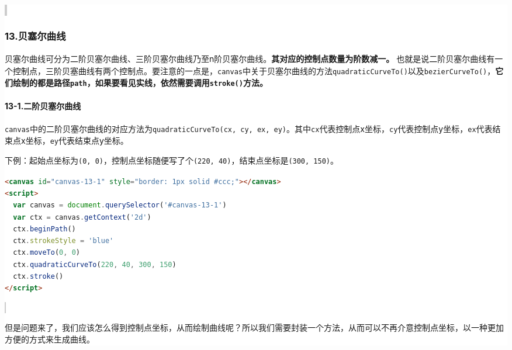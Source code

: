 <canvas id="canvas-12-4-1" style="border: 1px solid #ccc;"></canvas>
<canvas id="canvas-12-4-2" style="border: 1px solid #ccc;"></canvas>
<script>
  var transformCanvas = document.querySelector('#canvas-12-4-1')
  var setTransformCanvas = document.querySelector('#canvas-12-4-2')
  var ctx = transformCanvas.getContext('2d')
  var setCtx = setTransformCanvas.getContext('2d')
  // transform
  ctx.transform(2, 0, 0, 2, 0, 0) // x轴 y轴放大两倍
  ctx.transform(1, 0, 0, 1, 20, 20) // x轴 y轴各平移20px 这里的1分别对应x轴和y轴的缩放
  ctx.fillRect(0, 0, 60, 30)
  // setTransform
  setCtx.transform(2, 0, 0, 2, 0, 0)
  setCtx.setTransform(1, 0, 0, 1, 20, 20)
  setCtx.fillRect(0, 0, 60, 30)
</script>


### 13.贝塞尔曲线

贝塞尔曲线可分为二阶贝塞尔曲线、三阶贝塞尔曲线乃至n阶贝塞尔曲线。**其对应的控制点数量为阶数减一。** 也就是说二阶贝塞尔曲线有一个控制点，三阶贝塞曲线有两个控制点。要注意的一点是，`canvas`中关于贝塞尔曲线的方法`quadraticCurveTo()`以及`bezierCurveTo()`，**它们绘制的都是路径`path`，如果要看见实线，依然需要调用`stroke()`方法。**

#### 13-1.二阶贝塞尔曲线
`canvas`中的二阶贝塞尔曲线的对应方法为`quadraticCurveTo(cx, cy, ex, ey)`。其中`cx`代表控制点x坐标，`cy`代表控制点y坐标，`ex`代表结束点x坐标，`ey`代表结束点y坐标。

下例：起始点坐标为`(0, 0)`，控制点坐标随便写了个`(220, 40)`，结束点坐标是`(300, 150)`。
```html
<canvas id="canvas-13-1" style="border: 1px solid #ccc;"></canvas>
<script>
  var canvas = document.querySelector('#canvas-13-1')
  var ctx = canvas.getContext('2d')
  ctx.beginPath()
  ctx.strokeStyle = 'blue'
  ctx.moveTo(0, 0)
  ctx.quadraticCurveTo(220, 40, 300, 150)
  ctx.stroke()
</script>
```
<canvas id="canvas-13-1" style="border: 1px solid #ccc;"></canvas>
<script>
  var canvas = document.querySelector('#canvas-13-1')
  var ctx = canvas.getContext('2d')
  ctx.beginPath()
  ctx.strokeStyle = 'blue'
  ctx.moveTo(0, 0)
  ctx.quadraticCurveTo(220, 40, 300, 150)
  ctx.stroke()
</script>

但是问题来了，我们应该怎么得到控制点坐标，从而绘制曲线呢？所以我们需要封装一个方法，从而可以不再介意控制点坐标，以一种更加方便的方式来生成曲线。
